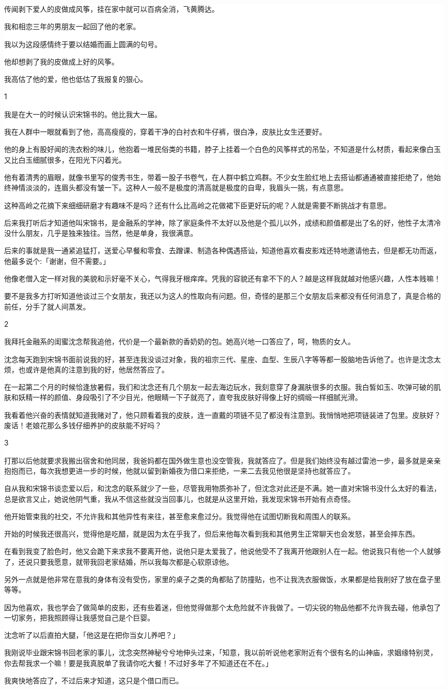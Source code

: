 传闻剥下爱人的皮做成风筝，挂在家中就可以百病全消，飞黄腾达。

我和相恋三年的男朋友一起回了他的老家。

我以为这段感情终于要以结婚而画上圆满的句号。

他却想剥了我的皮做成上好的风筝。

我高估了他的爱，他也低估了我报复的狠心。

1

我是在大一的时候认识宋锦书的。他比我大一届。

我在人群中一眼就看到了他，高高瘦瘦的，穿着干净的白衬衣和牛仔裤，很白净，皮肤比女生还要好。

他的身上有股好闻的洗衣粉的味儿，他抱着一堆民俗类的书籍，脖子上挂着一个白色的风筝样式的吊坠，不知道是什么材质，看起来像白玉又比白玉细腻很多，在阳光下闪着光。

他有着清秀的眉眼，就像书里写的俊秀书生，带着一股子书卷气，在人群中鹤立鸡群。不少女生脸红地上去搭讪都通通被直接拒绝了，他始终神情淡淡的，连眉头都没有皱一下。这种人一般不是极度的清高就是极度的自卑，我眉头一挑，有点意思。

这种高岭之花摘下来细细研磨才有趣味不是吗？还有什么比高岭之花做裙下臣更好玩的呢？人就是需要不断挑战才有意思。

后来我打听后才知道他叫宋锦书，是金融系的学神，除了家庭条件不太好以及他是个孤儿以外，成绩和颜值都是出了名的好，他性子太清冷没什么朋友，几乎是独来独往。当然，他是单身，我很满意。

后来的事就是我一通紧追猛打，送爱心早餐和零食、去蹭课、制造各种偶遇搭讪，知道他喜欢看皮影戏还特地邀请他去，但是都无功而返，他最多说个:「谢谢，但不需要。」

他像老僧入定一样对我的美貌和示好毫不关心，气得我牙根痒痒。凭我的容貌还有拿不下的人？越是这样我就越对他感兴趣，人性本贱嘛！

要不是我多方打听知道他谈过三个女朋友，我还以为这人的性取向有问题。但，奇怪的是那三个女朋友后来都没有任何消息了，真是合格的前任，分手了就人间蒸发。

2

我拜托金融系的闺蜜沈念帮我追他，代价是一个最新款的香奶奶的包。她高兴地一口答应了，呵，物质的女人。

沈念每天跑到宋锦书面前说我的好，甚至连我没谈过对象，我的祖宗三代、星座、血型、生辰八字等等都一股脑地告诉他了。也许是沈念太烦，也或许是他真的注意到我的好，他居然答应了。

在一起第二个月的时候恰逢放暑假，我们和沈念还有几个朋友一起去海边玩水，我刻意穿了身漏肤很多的衣服。我白皙如玉、吹弹可破的肌肤和妖精一样的颜值、身段吸引了不少目光，他眼睛一下子就亮了，直夸我皮肤好得像上好的绸缎一样细腻光滑。

我看着他兴奋的表情就知道我赌对了，他只顾看着我的皮肤，连一直戴的项链不见了都没有注意到。我悄悄地把项链装进了包里。皮肤好？废话！老娘花那么多钱仔细养护的皮肤能不好吗？

3

打那以后他就要求我搬出宿舍和他同居，我爸妈都在国外做生意也没空管我，我就答应了。但是我们始终没有越过雷池一步，最多就是亲亲抱抱而已，每次我想更进一步的时候，他就以留到新婚夜为借口来拒绝，一来二去我见他很是坚持也就答应了。

自从我和宋锦书谈恋爱以后，和沈念的联系就少了一些，尽管我用物质弥补了，但沈念对此还是不满。她一直对宋锦书没什么太好的看法，总是欲言又止，她说他阴气重，我从不信这些就没当回事儿，也就是从这里开始，我发现宋锦书开始有点奇怪。

他开始管束我的社交，不允许我和其他异性有来往，甚至愈来愈过分。我觉得他在试图切断我和周围人的联系。

开始的时候我还很高兴，觉得他是吃醋，就是因为太在乎我了，但后来他每次看到我和其他男生正常聊天也会发怒，甚至会摔东西。

在看到我变了脸色时，他又会跪下来求我不要离开他，说他只是太爱我了，他说他受不了我离开他跟别人在一起。他说我只有他一个人就够了，还说只要我愿意，就带我回老家结婚，所以我每次都是心软原谅他。

另外一点就是他非常在意我的身体有没有受伤，家里的桌子之类的角都贴了防撞贴，也不让我洗衣服做饭，水果都是给我削好了放在盘子里等等。

因为他喜欢，我也学会了做简单的皮影，还有些着迷，但他觉得做那个太危险就不许我做了。一切尖锐的物品他都不允许我去碰，他承包了一切家务，把我照顾得让我感觉自己是个巨婴。

沈念听了以后直拍大腿，「他这是在把你当女儿养吧？」

我刚说毕业跟宋锦书回老家的事儿，沈念突然神秘兮兮地伸头过来，「知意，我以前听说他老家附近有个很有名的山神庙，求姻缘特别灵，你去帮我求一个嘛！要是我真脱单了我请你吃大餐！不过好多年了不知道还在不在。」

我爽快地答应了，不过后来才知道，这只是个借口而已。
